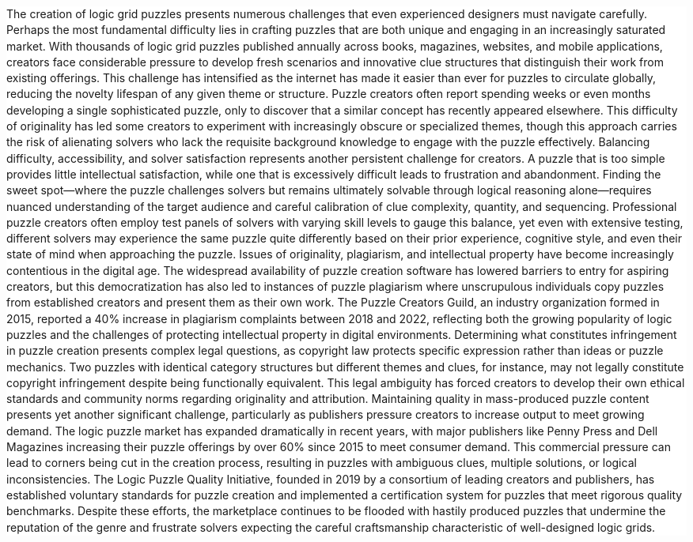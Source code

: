 The creation of logic grid puzzles presents numerous challenges that even experienced designers must navigate carefully. Perhaps the most fundamental difficulty lies in crafting puzzles that are both unique and engaging in an increasingly saturated market. With thousands of logic grid puzzles published annually across books, magazines, websites, and mobile applications, creators face considerable pressure to develop fresh scenarios and innovative clue structures that distinguish their work from existing offerings. This challenge has intensified as the internet has made it easier than ever for puzzles to circulate globally, reducing the novelty lifespan of any given theme or structure. Puzzle creators often report spending weeks or even months developing a single sophisticated puzzle, only to discover that a similar concept has recently appeared elsewhere. This difficulty of originality has led some creators to experiment with increasingly obscure or specialized themes, though this approach carries the risk of alienating solvers who lack the requisite background knowledge to engage with the puzzle effectively. Balancing difficulty, accessibility, and solver satisfaction represents another persistent challenge for creators. A puzzle that is too simple provides little intellectual satisfaction, while one that is excessively difficult leads to frustration and abandonment. Finding the sweet spot—where the puzzle challenges solvers but remains ultimately solvable through logical reasoning alone—requires nuanced understanding of the target audience and careful calibration of clue complexity, quantity, and sequencing. Professional puzzle creators often employ test panels of solvers with varying skill levels to gauge this balance, yet even with extensive testing, different solvers may experience the same puzzle quite differently based on their prior experience, cognitive style, and even their state of mind when approaching the puzzle. Issues of originality, plagiarism, and intellectual property have become increasingly contentious in the digital age. The widespread availability of puzzle creation software has lowered barriers to entry for aspiring creators, but this democratization has also led to instances of puzzle plagiarism where unscrupulous individuals copy puzzles from established creators and present them as their own work. The Puzzle Creators Guild, an industry organization formed in 2015, reported a 40% increase in plagiarism complaints between 2018 and 2022, reflecting both the growing popularity of logic puzzles and the challenges of protecting intellectual property in digital environments. Determining what constitutes infringement in puzzle creation presents complex legal questions, as copyright law protects specific expression rather than ideas or puzzle mechanics. Two puzzles with identical category structures but different themes and clues, for instance, may not legally constitute copyright infringement despite being functionally equivalent. This legal ambiguity has forced creators to develop their own ethical standards and community norms regarding originality and attribution. Maintaining quality in mass-produced puzzle content presents yet another significant challenge, particularly as publishers pressure creators to increase output to meet growing demand. The logic puzzle market has expanded dramatically in recent years, with major publishers like Penny Press and Dell Magazines increasing their puzzle offerings by over 60% since 2015 to meet consumer demand. This commercial pressure can lead to corners being cut in the creation process, resulting in puzzles with ambiguous clues, multiple solutions, or logical inconsistencies. The Logic Puzzle Quality Initiative, founded in 2019 by a consortium of leading creators and publishers, has established voluntary standards for puzzle creation and implemented a certification system for puzzles that meet rigorous quality benchmarks. Despite these efforts, the marketplace continues to be flooded with hastily produced puzzles that undermine the reputation of the genre and frustrate solvers expecting the careful craftsmanship characteristic of well-designed logic grids.
